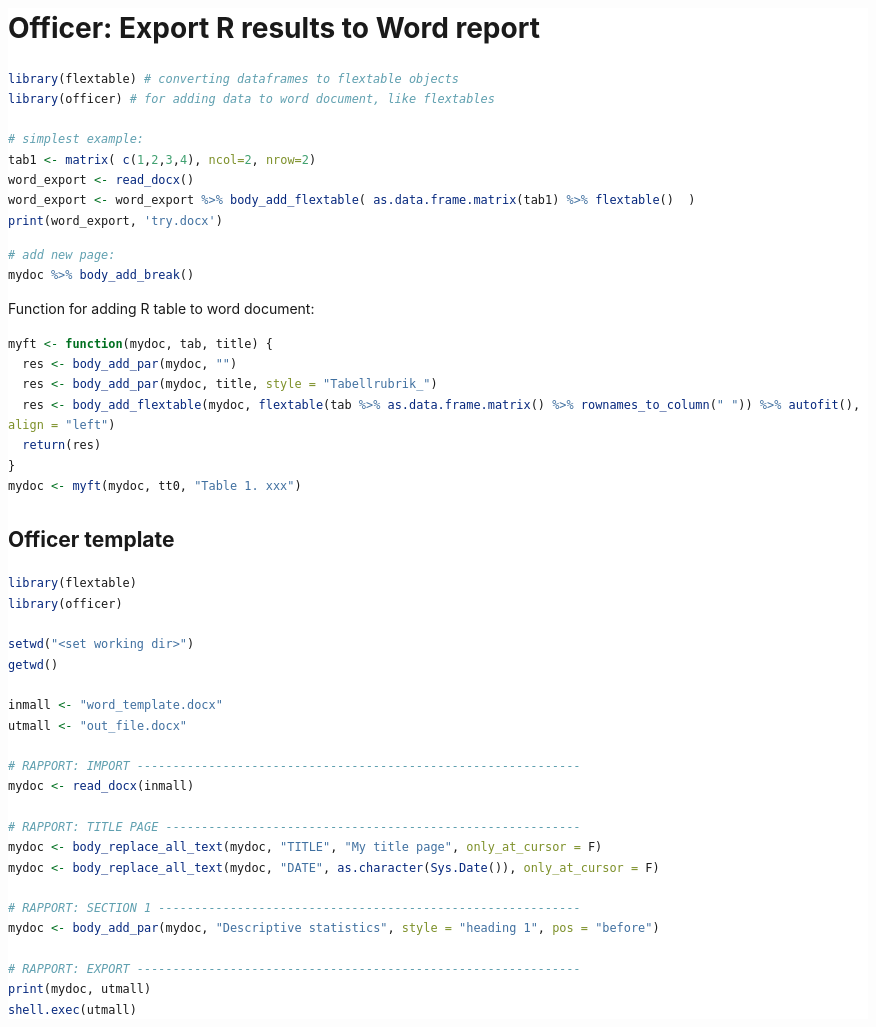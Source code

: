 # Officer: Export R results to Word report

``` r
library(flextable) # converting dataframes to flextable objects
library(officer) # for adding data to word document, like flextables

# simplest example:
tab1 <- matrix( c(1,2,3,4), ncol=2, nrow=2)
word_export <- read_docx()
word_export <- word_export %>% body_add_flextable( as.data.frame.matrix(tab1) %>% flextable()  )
print(word_export, 'try.docx')
```

``` r
# add new page:
mydoc %>% body_add_break()
```

Function for adding R table to word document:

``` r
myft <- function(mydoc, tab, title) {
  res <- body_add_par(mydoc, "")
  res <- body_add_par(mydoc, title, style = "Tabellrubrik_")
  res <- body_add_flextable(mydoc, flextable(tab %>% as.data.frame.matrix() %>% rownames_to_column(" ")) %>% autofit(), align = "left") 
  return(res)
}
mydoc <- myft(mydoc, tt0, "Table 1. xxx")
```

## Officer template

``` r
library(flextable)
library(officer)

setwd("<set working dir>")
getwd()

inmall <- "word_template.docx"
utmall <- "out_file.docx"

# RAPPORT: IMPORT --------------------------------------------------------------
mydoc <- read_docx(inmall)

# RAPPORT: TITLE PAGE ----------------------------------------------------------
mydoc <- body_replace_all_text(mydoc, "TITLE", "My title page", only_at_cursor = F)
mydoc <- body_replace_all_text(mydoc, "DATE", as.character(Sys.Date()), only_at_cursor = F)

# RAPPORT: SECTION 1 -----------------------------------------------------------
mydoc <- body_add_par(mydoc, "Descriptive statistics", style = "heading 1", pos = "before")

# RAPPORT: EXPORT --------------------------------------------------------------
print(mydoc, utmall)
shell.exec(utmall)
```
